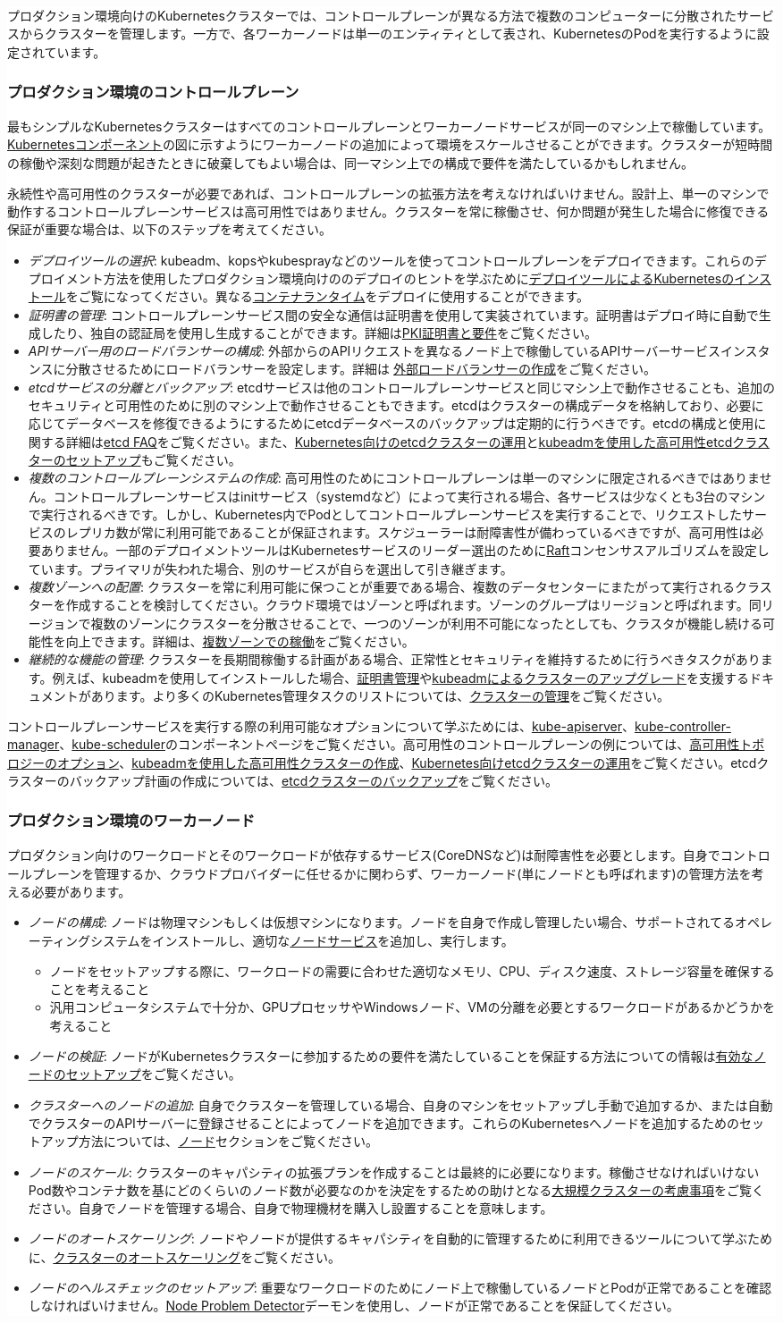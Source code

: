 プロダクション環境向けのKubernetesクラスターでは、コントロールプレーンが異なる方法で複数のコンピューターに分散されたサービスからクラスターを管理します。一方で、各ワーカーノードは単一のエンティティとして表され、KubernetesのPodを実行するように設定されています。

### プロダクション環境のコントロールプレーン

最もシンプルなKubernetesクラスターはすべてのコントロールプレーンとワーカーノードサービスが同一のマシン上で稼働しています。[Kubernetesコンポーネント](/ja/docs/concepts/overview/components/)の図に示すようにワーカーノードの追加によって環境をスケールさせることができます。クラスターが短時間の稼働や深刻な問題が起きたときに破棄してもよい場合は、同一マシン上での構成で要件を満たしているかもしれません。

永続性や高可用性のクラスターが必要であれば、コントロールプレーンの拡張方法を考えなければいけません。設計上、単一のマシンで動作するコントロールプレーンサービスは高可用性ではありません。クラスターを常に稼働させ、何か問題が発生した場合に修復できる保証が重要な場合は、以下のステップを考えてください。

- *デプロイツールの選択*: kubeadm、kopsやkubesprayなどのツールを使ってコントロールプレーンをデプロイできます。これらのデプロイメント方法を使用したプロダクション環境向けののデプロイのヒントを学ぶために[デプロイツールによるKubernetesのインストール](/ja/docs/setup/production-environment/tools/)をご覧になってください。異なる[コンテナランタイム](/ja/docs/setup/production-environment/container-runtimes/)をデプロイに使用することができます。
- *証明書の管理*: コントロールプレーンサービス間の安全な通信は証明書を使用して実装されています。証明書はデプロイ時に自動で生成したり、独自の認証局を使用し生成することができます。詳細は[PKI証明書と要件](/ja/docs/setup/best-practices/certificates/)をご覧ください。
- *APIサーバー用のロードバランサーの構成*: 外部からのAPIリクエストを異なるノード上で稼働しているAPIサーバーサービスインスタンスに分散させるためにロードバランサーを設定します。詳細は [外部ロードバランサーの作成](/docs/tasks/access-application-cluster/create-external-load-balancer/)をご覧ください。
- *etcdサービスの分離とバックアップ*: etcdサービスは他のコントロールプレーンサービスと同じマシン上で動作させることも、追加のセキュリティと可用性のために別のマシン上で動作させることもできます。etcdはクラスターの構成データを格納しており、必要に応じてデータベースを修復できるようにするためにetcdデータベースのバックアップは定期的に行うべきです。etcdの構成と使用に関する詳細は[etcd FAQ](https://etcd.io/docs/v3.5/faq/)をご覧ください。また、[Kubernetes向けのetcdクラスターの運用](/ja/docs/tasks/administer-cluster/configure-upgrade-etcd/)と[kubeadmを使用した高可用性etcdクラスターのセットアップ](/ja/docs/setup/production-environment/tools/kubeadm/setup-ha-etcd-with-kubeadm/)もご覧ください。
- *複数のコントロールプレーンシステムの作成*: 高可用性のためにコントロールプレーンは単一のマシンに限定されるべきではありません。コントロールプレーンサービスはinitサービス（systemdなど）によって実行される場合、各サービスは少なくとも3台のマシンで実行されるべきです。しかし、Kubernetes内でPodとしてコントロールプレーンサービスを実行することで、リクエストしたサービスのレプリカ数が常に利用可能であることが保証されます。スケジューラーは耐障害性が備わっているべきですが、高可用性は必要ありません。一部のデプロイメントツールはKubernetesサービスのリーダー選出のために[Raft](https://raft.github.io/)コンセンサスアルゴリズムを設定しています。プライマリが失われた場合、別のサービスが自らを選出して引き継ぎます。
- *複数ゾーンへの配置*: クラスターを常に利用可能に保つことが重要である場合、複数のデータセンターにまたがって実行されるクラスターを作成することを検討してください。クラウド環境ではゾーンと呼ばれます。ゾーンのグループはリージョンと呼ばれます。同リージョンで複数のゾーンにクラスターを分散させることで、一つのゾーンが利用不可能になったとしても、クラスタが機能し続ける可能性を向上できます。詳細は、[複数ゾーンでの稼働](/ja/docs/setup/best-practices/multiple-zones/)をご覧ください。
- *継続的な機能の管理*: クラスターを長期間稼働する計画がある場合、正常性とセキュリティを維持するために行うべきタスクがあります。例えば、kubeadmを使用してインストールした場合、[証明書管理](/ja/docs/tasks/administer-cluster/kubeadm/kubeadm-certs/)や[kubeadmによるクラスターのアップグレード](s/docs/tasks/administer-cluster/kubeadm/kubeadm-upgrade/)を支援するドキュメントがあります。より多くのKubernetes管理タスクのリストについては、[クラスターの管理](/ja/docs/tasks/administer-cluster/)をご覧ください。

コントロールプレーンサービスを実行する際の利用可能なオプションについて学ぶためには、[kube-apiserver](/docs/reference/command-line-tools-reference/kube-apiserver/)、[kube-controller-manager](/docs/reference/command-line-tools-reference/kube-controller-manager/)、[kube-scheduler](/docs/reference/command-line-tools-reference/kube-scheduler/)のコンポーネントページをご覧ください。高可用性のコントロールプレーンの例については、[高可用性トポロジーのオプション](/ja/docs/setup/production-environment/tools/kubeadm/ha-topology/)、[kubeadmを使用した高可用性クラスターの作成](/ja/docs/setup/production-environment/tools/kubeadm/high-availability/)、[Kubernetes向けetcdクラスターの運用](/ja/docs/tasks/administer-cluster/configure-upgrade-etcd/)をご覧ください。etcdクラスターのバックアップ計画の作成については、[etcdクラスターのバックアップ](/ja/docs/tasks/administer-cluster/configure-upgrade-etcd/#backing-up-an-etcd-cluster)をご覧ください。

### プロダクション環境のワーカーノード

プロダクション向けのワークロードとそのワークロードが依存するサービス(CoreDNSなど)は耐障害性を必要とします。自身でコントロールプレーンを管理するか、クラウドプロバイダーに任せるかに関わらず、ワーカーノード(単にノードとも呼ばれます)の管理方法を考える必要があります。

- *ノードの構成*: ノードは物理マシンもしくは仮想マシンになります。ノードを自身で作成し管理したい場合、サポートされてるオペレーティングシステムをインストールし、適切な[ノードサービス](/ja/docs/concepts/overview/components/#node-components)を追加し、実行します。

    - ノードをセットアップする際に、ワークロードの需要に合わせた適切なメモリ、CPU、ディスク速度、ストレージ容量を確保することを考えること
    - 汎用コンピュータシステムで十分か、GPUプロセッサやWindowsノード、VMの分離を必要とするワークロードがあるかどうかを考えること
- *ノードの検証*: ノードがKubernetesクラスターに参加するための要件を満たしていることを保証する方法についての情報は[有効なノードのセットアップ](/ja/docs/setup/best-practices/node-conformance/)をご覧ください。
- *クラスターへのノードの追加*: 自身でクラスターを管理している場合、自身のマシンをセットアップし手動で追加するか、または自動でクラスターのAPIサーバーに登録させることによってノードを追加できます。これらのKubernetesへノードを追加するためのセットアップ方法については、[ノード](/ja/docs/concepts/architecture/nodes/)セクションをご覧ください。
- *ノードのスケール*: クラスターのキャパシティの拡張プランを作成することは最終的に必要になります。稼働させなければいけないPod数やコンテナ数を基にどのくらいのノード数が必要なのかを決定をするための助けとなる[大規模クラスターの考慮事項](/ja/docs/setup/best-practices/cluster-large/)をご覧ください。自身でノードを管理する場合、自身で物理機材を購入し設置することを意味します。
- *ノードのオートスケーリング*: ノードやノードが提供するキャパシティを自動的に管理するために利用できるツールについて学ぶために、[クラスターのオートスケーリング](/ja/docs/concepts/cluster-administration/cluster-autoscaling)をご覧ください。
- *ノードのヘルスチェックのセットアップ*: 重要なワークロードのためにノード上で稼働しているノードとPodが正常であることを確認しなければいけません。[Node Problem Detector](/ja/docs/tasks/debug/debug-cluster/monitor-node-health/)デーモンを使用し、ノードが正常であることを保証してください。
